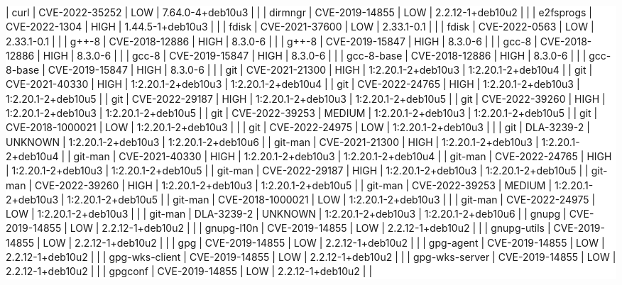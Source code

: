 | curl         |    CVE-2022-35252   |   LOW  |  7.64.0-4+deb10u3 |  |
| dirmngr         |    CVE-2019-14855   |   LOW  |  2.2.12-1+deb10u2 |  |
| e2fsprogs         |    CVE-2022-1304   |   HIGH  |  1.44.5-1+deb10u3 |  |
| fdisk         |    CVE-2021-37600   |   LOW  |  2.33.1-0.1 |  |
| fdisk         |    CVE-2022-0563   |   LOW  |  2.33.1-0.1 |  |
| g++-8         |    CVE-2018-12886   |   HIGH  |  8.3.0-6 |  |
| g++-8         |    CVE-2019-15847   |   HIGH  |  8.3.0-6 |  |
| gcc-8         |    CVE-2018-12886   |   HIGH  |  8.3.0-6 |  |
| gcc-8         |    CVE-2019-15847   |   HIGH  |  8.3.0-6 |  |
| gcc-8-base         |    CVE-2018-12886   |   HIGH  |  8.3.0-6 |  |
| gcc-8-base         |    CVE-2019-15847   |   HIGH  |  8.3.0-6 |  |
| git         |    CVE-2021-21300   |   HIGH  |  1:2.20.1-2+deb10u3 | 1:2.20.1-2+deb10u4 |
| git         |    CVE-2021-40330   |   HIGH  |  1:2.20.1-2+deb10u3 | 1:2.20.1-2+deb10u4 |
| git         |    CVE-2022-24765   |   HIGH  |  1:2.20.1-2+deb10u3 | 1:2.20.1-2+deb10u5 |
| git         |    CVE-2022-29187   |   HIGH  |  1:2.20.1-2+deb10u3 | 1:2.20.1-2+deb10u5 |
| git         |    CVE-2022-39260   |   HIGH  |  1:2.20.1-2+deb10u3 | 1:2.20.1-2+deb10u5 |
| git         |    CVE-2022-39253   |   MEDIUM  |  1:2.20.1-2+deb10u3 | 1:2.20.1-2+deb10u5 |
| git         |    CVE-2018-1000021   |   LOW  |  1:2.20.1-2+deb10u3 |  |
| git         |    CVE-2022-24975   |   LOW  |  1:2.20.1-2+deb10u3 |  |
| git         |    DLA-3239-2   |   UNKNOWN  |  1:2.20.1-2+deb10u3 | 1:2.20.1-2+deb10u6 |
| git-man         |    CVE-2021-21300   |   HIGH  |  1:2.20.1-2+deb10u3 | 1:2.20.1-2+deb10u4 |
| git-man         |    CVE-2021-40330   |   HIGH  |  1:2.20.1-2+deb10u3 | 1:2.20.1-2+deb10u4 |
| git-man         |    CVE-2022-24765   |   HIGH  |  1:2.20.1-2+deb10u3 | 1:2.20.1-2+deb10u5 |
| git-man         |    CVE-2022-29187   |   HIGH  |  1:2.20.1-2+deb10u3 | 1:2.20.1-2+deb10u5 |
| git-man         |    CVE-2022-39260   |   HIGH  |  1:2.20.1-2+deb10u3 | 1:2.20.1-2+deb10u5 |
| git-man         |    CVE-2022-39253   |   MEDIUM  |  1:2.20.1-2+deb10u3 | 1:2.20.1-2+deb10u5 |
| git-man         |    CVE-2018-1000021   |   LOW  |  1:2.20.1-2+deb10u3 |  |
| git-man         |    CVE-2022-24975   |   LOW  |  1:2.20.1-2+deb10u3 |  |
| git-man         |    DLA-3239-2   |   UNKNOWN  |  1:2.20.1-2+deb10u3 | 1:2.20.1-2+deb10u6 |
| gnupg         |    CVE-2019-14855   |   LOW  |  2.2.12-1+deb10u2 |  |
| gnupg-l10n         |    CVE-2019-14855   |   LOW  |  2.2.12-1+deb10u2 |  |
| gnupg-utils         |    CVE-2019-14855   |   LOW  |  2.2.12-1+deb10u2 |  |
| gpg         |    CVE-2019-14855   |   LOW  |  2.2.12-1+deb10u2 |  |
| gpg-agent         |    CVE-2019-14855   |   LOW  |  2.2.12-1+deb10u2 |  |
| gpg-wks-client         |    CVE-2019-14855   |   LOW  |  2.2.12-1+deb10u2 |  |
| gpg-wks-server         |    CVE-2019-14855   |   LOW  |  2.2.12-1+deb10u2 |  |
| gpgconf         |    CVE-2019-14855   |   LOW  |  2.2.12-1+deb10u2 |  |